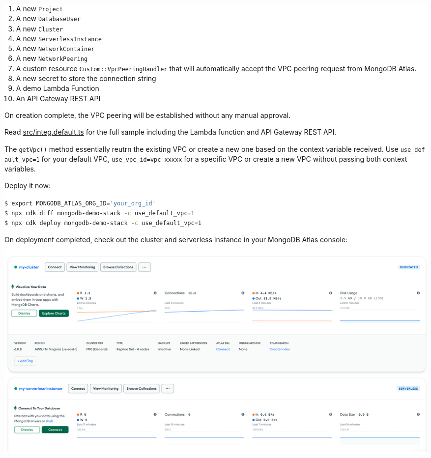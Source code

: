 1. A new `Project`
2. A new `DatabaseUser`
3. A new `Cluster`
4. A new `ServerlessInstance`
5. A new `NetworkContainer`
6. A new `NetworkPeering`
7. A custom resource `Custom::VpcPeeringHandler` that will automatically accept the VPC peering request from MongoDB Atlas.
8. A new secret to store the connection string
9. A demo Lambda Function
10. An API Gateway REST API

On creation complete, the VPC peering will be established without any manual approval.

Read [src/integ.default.ts](./src/integ.default.ts) for the full sample including the Lambda function and API Gateway REST API.

The `getVpc()` method essentially reutrn the existing VPC or create a new one based on the context variable received. Use `use_default_vpc=1` for your default VPC, `use_vpc_id=vpc-xxxxx` for a specific VPC or create a new VPC without passing both context variables.

Deploy it now:

```sh
$ export MONGODB_ATLAS_ORG_ID='your_org_id'
$ npx cdk diff mongodb-demo-stack -c use_default_vpc=1
$ npx cdk deploy mongodb-demo-stack -c use_default_vpc=1
```

On deployment completed, check out the cluster and serverless instance in your MongoDB Atlas console:

<img src=./images/cluster-serverless-instance.png>
